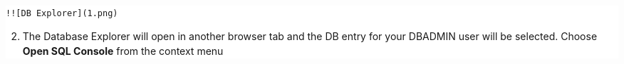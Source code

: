     !![DB Explorer](1.png)

2. The Database Explorer will open in another browser tab and the DB entry for your DBADMIN user will be selected. Choose **Open SQL Console** from the context menu
